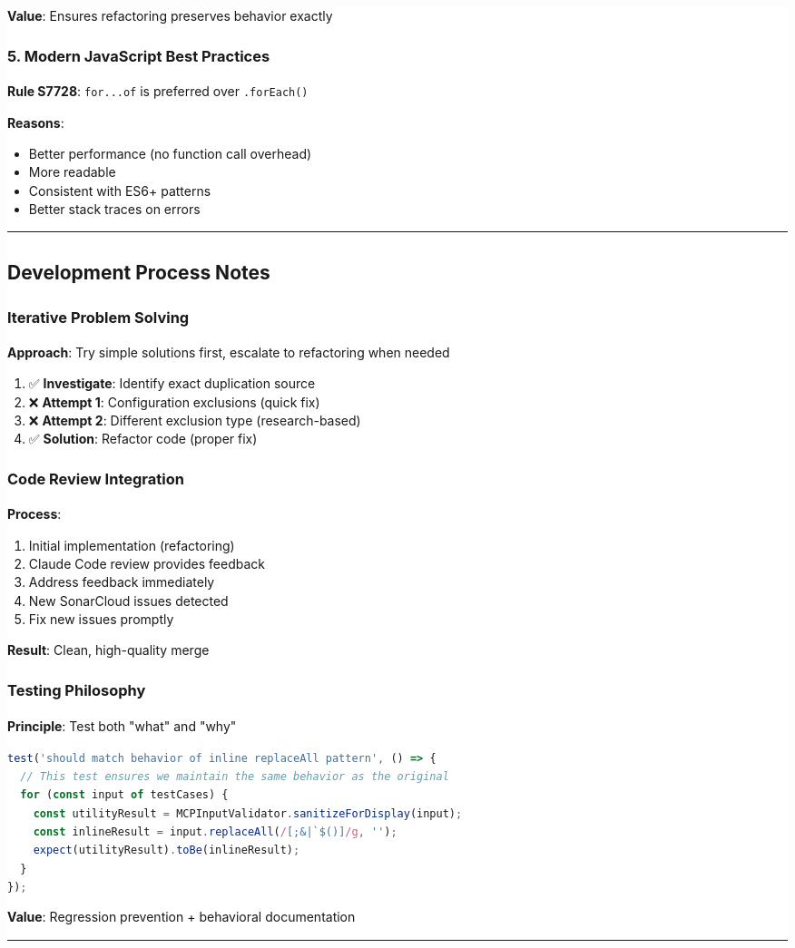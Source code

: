 **Value**: Ensures refactoring preserves behavior exactly

### 5. Modern JavaScript Best Practices

**Rule S7728**: `for...of` is preferred over `.forEach()`

**Reasons**:
- Better performance (no function call overhead)
- More readable
- Consistent with ES6+ patterns
- Better stack traces on errors

---

## Development Process Notes

### Iterative Problem Solving

**Approach**: Try simple solutions first, escalate to refactoring when needed

1. ✅ **Investigate**: Identify exact duplication source
2. ❌ **Attempt 1**: Configuration exclusions (quick fix)
3. ❌ **Attempt 2**: Different exclusion type (research-based)
4. ✅ **Solution**: Refactor code (proper fix)

### Code Review Integration

**Process**:
1. Initial implementation (refactoring)
2. Claude Code review provides feedback
3. Address feedback immediately
4. New SonarCloud issues detected
5. Fix new issues promptly

**Result**: Clean, high-quality merge

### Testing Philosophy

**Principle**: Test both "what" and "why"

```typescript
test('should match behavior of inline replaceAll pattern', () => {
  // This test ensures we maintain the same behavior as the original
  for (const input of testCases) {
    const utilityResult = MCPInputValidator.sanitizeForDisplay(input);
    const inlineResult = input.replaceAll(/[;&|`$()]/g, '');
    expect(utilityResult).toBe(inlineResult);
  }
});
```

**Value**: Regression prevention + behavioral documentation

---
